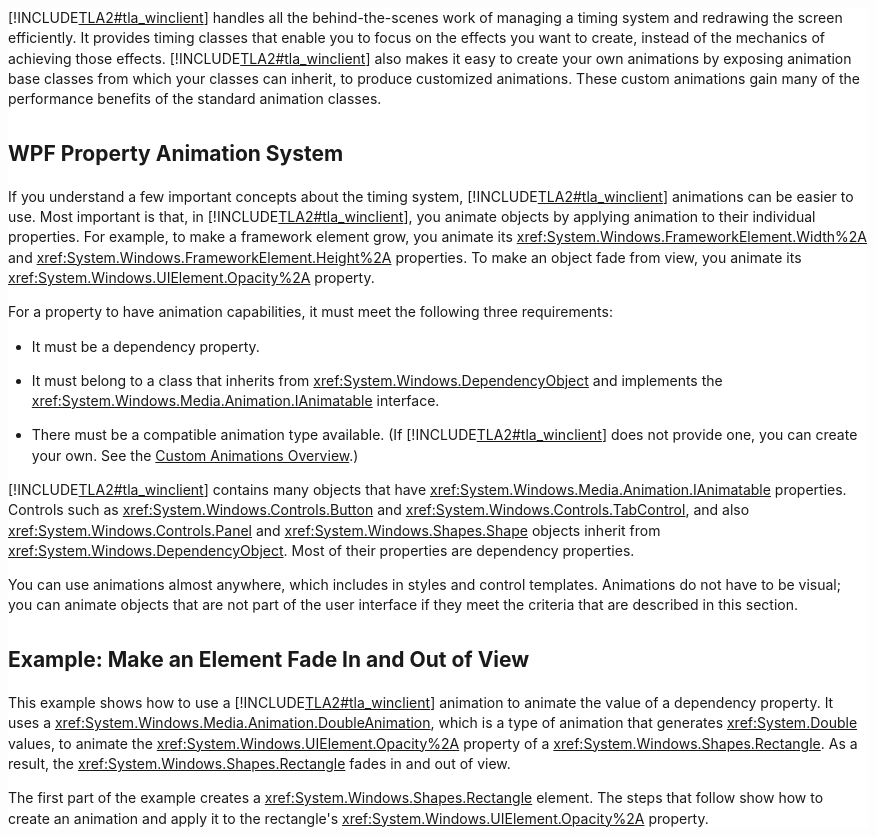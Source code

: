 [!INCLUDE[TLA2#tla_winclient](../../../../includes/tla2sharptla-winclient-md.md)] handles all the behind-the-scenes work of managing a timing system and redrawing the screen efficiently. It provides timing classes that enable you to focus on the effects you want to create, instead of the mechanics of achieving those effects. [!INCLUDE[TLA2#tla_winclient](../../../../includes/tla2sharptla-winclient-md.md)] also makes it easy to create your own animations by exposing animation base classes from which your classes can inherit, to produce customized animations. These custom animations gain many of the performance benefits of the standard animation classes.

<a name="thewpftimingsystem"></a>

## WPF Property Animation System

If you understand a few important concepts about the timing system, [!INCLUDE[TLA2#tla_winclient](../../../../includes/tla2sharptla-winclient-md.md)] animations can be easier to use. Most important is that, in [!INCLUDE[TLA2#tla_winclient](../../../../includes/tla2sharptla-winclient-md.md)], you animate objects by applying animation to their individual properties. For example, to make a framework element grow, you animate its <xref:System.Windows.FrameworkElement.Width%2A> and <xref:System.Windows.FrameworkElement.Height%2A> properties. To make an object fade from view, you animate its <xref:System.Windows.UIElement.Opacity%2A> property.

For a property to have animation capabilities, it must meet the following three requirements:

- It must be a dependency property.

- It must belong to a class that inherits from <xref:System.Windows.DependencyObject> and implements the <xref:System.Windows.Media.Animation.IAnimatable> interface.

- There must be a compatible animation type available. (If [!INCLUDE[TLA2#tla_winclient](../../../../includes/tla2sharptla-winclient-md.md)] does not provide one, you can create your own. See the [Custom Animations Overview](custom-animations-overview.md).)

[!INCLUDE[TLA2#tla_winclient](../../../../includes/tla2sharptla-winclient-md.md)] contains many objects that have <xref:System.Windows.Media.Animation.IAnimatable> properties. Controls such as <xref:System.Windows.Controls.Button> and <xref:System.Windows.Controls.TabControl>, and also <xref:System.Windows.Controls.Panel> and <xref:System.Windows.Shapes.Shape> objects inherit from <xref:System.Windows.DependencyObject>. Most of their properties are dependency properties.

You can use animations almost anywhere, which includes in styles and control templates. Animations do not have to be visual; you can animate objects that are not part of the user interface if they meet the criteria that are described in this section.

<a name="storyboardwalkthrough"></a>

## Example: Make an Element Fade In and Out of View

This example shows how to use a [!INCLUDE[TLA2#tla_winclient](../../../../includes/tla2sharptla-winclient-md.md)] animation to animate the value of a dependency property. It uses a <xref:System.Windows.Media.Animation.DoubleAnimation>, which is a type of animation that generates <xref:System.Double> values, to animate the <xref:System.Windows.UIElement.Opacity%2A> property of a <xref:System.Windows.Shapes.Rectangle>. As a result, the <xref:System.Windows.Shapes.Rectangle> fades in and out of view.

The first part of the example creates a <xref:System.Windows.Shapes.Rectangle> element. The steps that follow show how to create an animation and apply it to the rectangle's <xref:System.Windows.UIElement.Opacity%2A> property.
